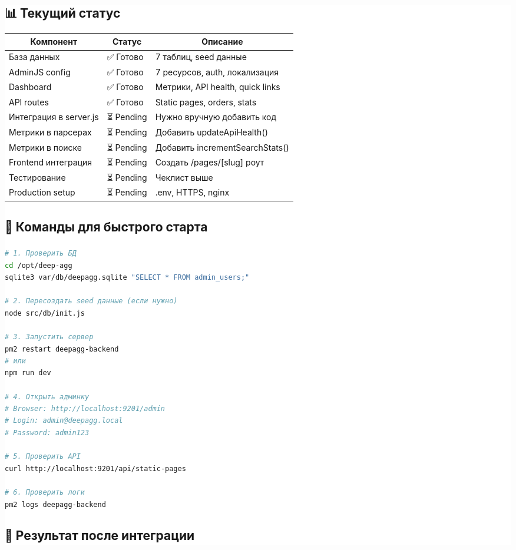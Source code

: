 ## 📊 Текущий статус

| Компонент | Статус | Описание |
|-----------|--------|----------|
| База данных | ✅ Готово | 7 таблиц, seed данные |
| AdminJS config | ✅ Готово | 7 ресурсов, auth, локализация |
| Dashboard | ✅ Готово | Метрики, API health, quick links |
| API routes | ✅ Готово | Static pages, orders, stats |
| Интеграция в server.js | ⏳ Pending | Нужно вручную добавить код |
| Метрики в парсерах | ⏳ Pending | Добавить updateApiHealth() |
| Метрики в поиске | ⏳ Pending | Добавить incrementSearchStats() |
| Frontend интеграция | ⏳ Pending | Создать /pages/[slug] роут |
| Тестирование | ⏳ Pending | Чеклист выше |
| Production setup | ⏳ Pending | .env, HTTPS, nginx |

## 📝 Команды для быстрого старта

```bash
# 1. Проверить БД
cd /opt/deep-agg
sqlite3 var/db/deepagg.sqlite "SELECT * FROM admin_users;"

# 2. Пересоздать seed данные (если нужно)
node src/db/init.js

# 3. Запустить сервер
pm2 restart deepagg-backend
# или
npm run dev

# 4. Открыть админку
# Browser: http://localhost:9201/admin
# Login: admin@deepagg.local
# Password: admin123

# 5. Проверить API
curl http://localhost:9201/api/static-pages

# 6. Проверить логи
pm2 logs deepagg-backend
```

## 🎯 Результат после интеграции
